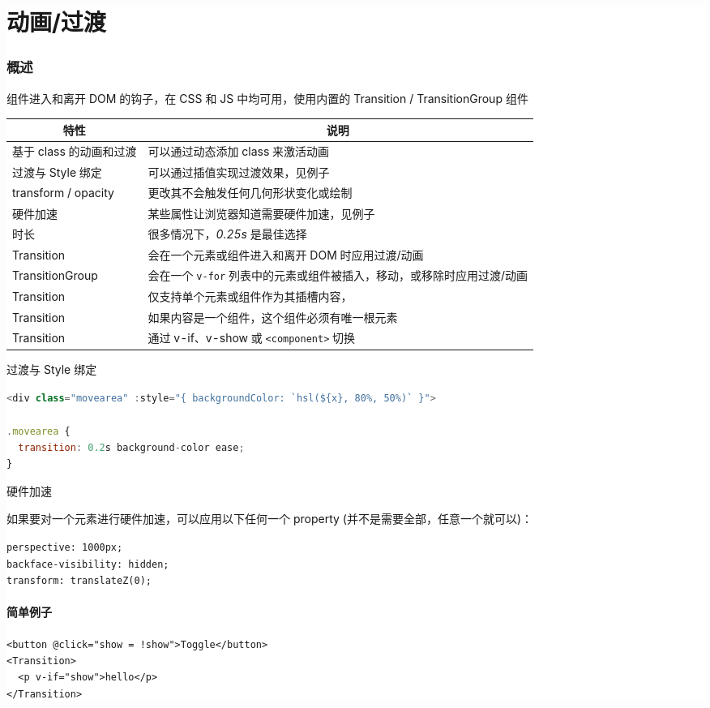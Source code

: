 # 动画/过渡

### 概述

组件进入和离开 DOM 的钩子，在 CSS 和 JS 中均可用，使用内置的 Transition / TransitionGroup 组件

| 特性                    | 说明                                                         |
| ----------------------- | ------------------------------------------------------------ |
| 基于 class 的动画和过渡 | 可以通过动态添加 class 来激活动画                            |
| 过渡与 Style 绑定       | 可以通过插值实现过渡效果，见例子                             |
| transform / opacity     | 更改其不会触发任何几何形状变化或绘制                         |
| 硬件加速                | 某些属性让浏览器知道需要硬件加速，见例子                     |
| 时长                    | 很多情况下，*0.25s* 是最佳选择                               |
| Transition              | 会在一个元素或组件进入和离开 DOM 时应用过渡/动画             |
| TransitionGroup         | 会在一个 `v-for` 列表中的元素或组件被插入，移动，或移除时应用过渡/动画 |
| Transition              | 仅支持单个元素或组件作为其插槽内容，                         |
| Transition              | 如果内容是一个组件，这个组件必须有唯一根元素                 |
| Transition              | 通过 v-if、v-show 或 `<component>` 切换                      |



 过渡与 Style 绑定

```javascript
<div class="movearea" :style="{ backgroundColor: `hsl(${x}, 80%, 50%)` }">

.movearea {
  transition: 0.2s background-color ease;
}
```



硬件加速

如果要对一个元素进行硬件加速，可以应用以下任何一个 property (并不是需要全部，任意一个就可以)：

```
perspective: 1000px;
backface-visibility: hidden;
transform: translateZ(0);
```



#### 简单例子

```vue
<button @click="show = !show">Toggle</button>
<Transition>
  <p v-if="show">hello</p>
</Transition>
```
